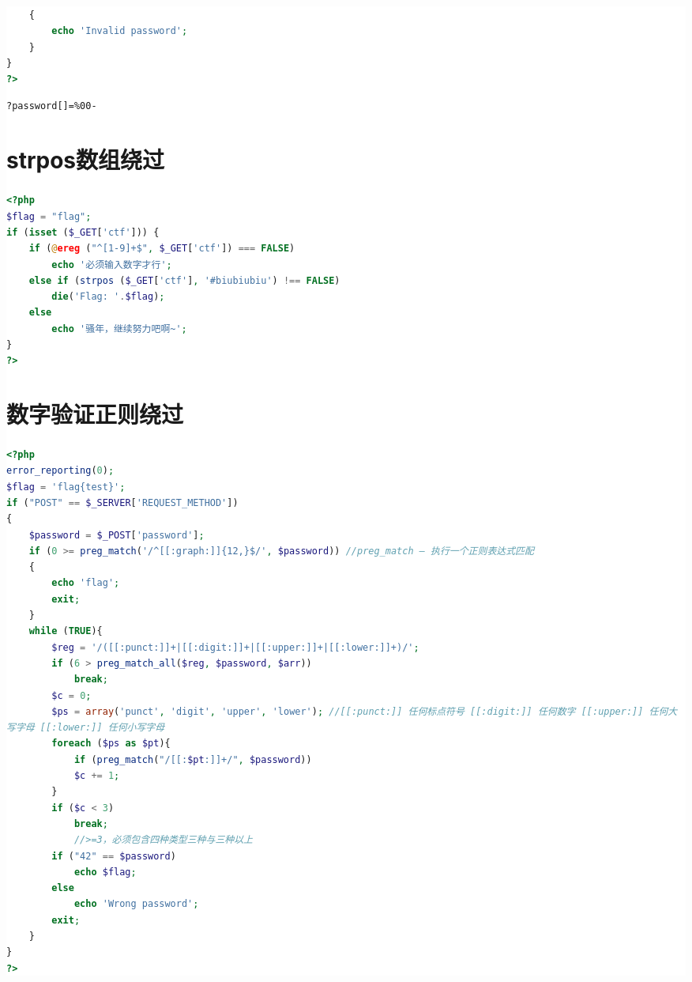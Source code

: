 ```php
	{
		echo 'Invalid password';
	}
}
?>
```

```
?password[]=%00-
```

# strpos数组绕过

```php
<?php
$flag = "flag";
if (isset ($_GET['ctf'])) {
	if (@ereg ("^[1-9]+$", $_GET['ctf']) === FALSE)
		echo '必须输入数字才行';
	else if (strpos ($_GET['ctf'], '#biubiubiu') !== FALSE)
		die('Flag: '.$flag);
	else
		echo '骚年，继续努力吧啊~';
}
?>
```

# 数字验证正则绕过

```php
<?php
error_reporting(0);
$flag = 'flag{test}';
if ("POST" == $_SERVER['REQUEST_METHOD'])
{
	$password = $_POST['password'];
	if (0 >= preg_match('/^[[:graph:]]{12,}$/', $password)) //preg_match — 执行一个正则表达式匹配
	{
		echo 'flag';
		exit;
	}
	while (TRUE){
		$reg = '/([[:punct:]]+|[[:digit:]]+|[[:upper:]]+|[[:lower:]]+)/';
		if (6 > preg_match_all($reg, $password, $arr))
			break;
		$c = 0;
		$ps = array('punct', 'digit', 'upper', 'lower'); //[[:punct:]] 任何标点符号 [[:digit:]] 任何数字 [[:upper:]] 任何大写字母 [[:lower:]] 任何小写字母
		foreach ($ps as $pt){
			if (preg_match("/[[:$pt:]]+/", $password))
			$c += 1;
		}
		if ($c < 3) 
            break;
			//>=3，必须包含四种类型三种与三种以上
		if ("42" == $password) 
            echo $flag;
		else 
            echo 'Wrong password';
		exit;
	}
}
?>
```